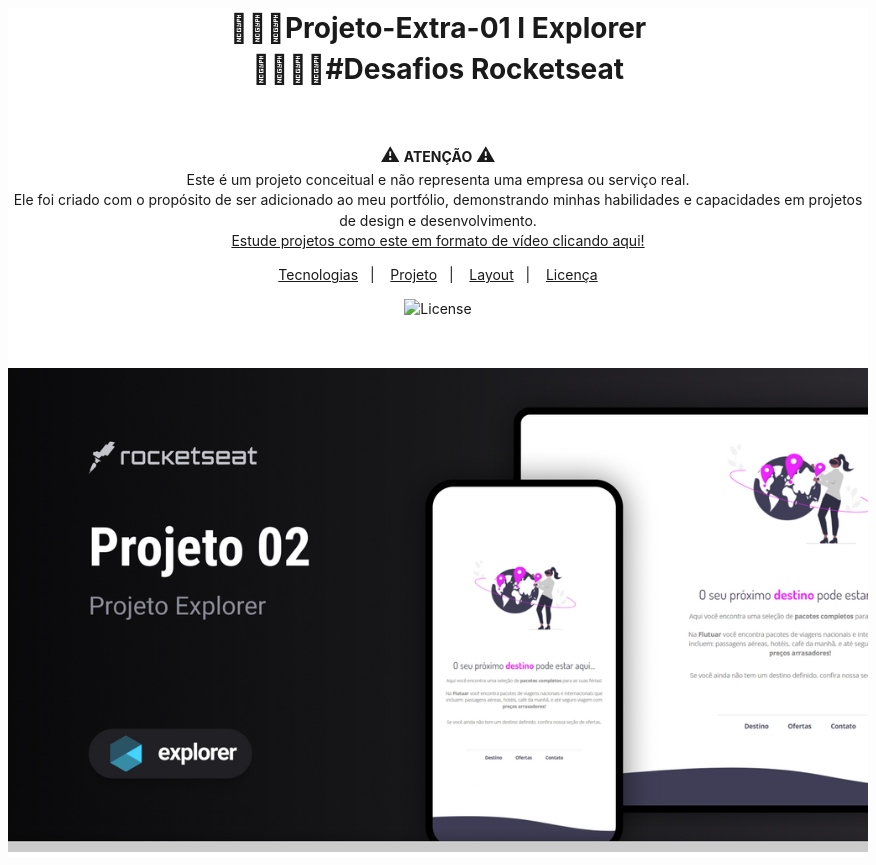 <h1 align="center"> 👨🏼‍💻Projeto-Extra-01 I Explorer 
<br/> 🚀👨🏼‍🚀#Desafios Rocketseat </h1>
<br/>
<p align="center">
<span style="font-size: 19px;">⚠️</span> <strong>ATENÇÃO</strong> <span style="font-size: 19px;">⚠️</span>
<br/>
Este é um projeto conceitual e não representa uma empresa ou serviço real. <br/> Ele foi criado com o propósito de ser adicionado ao meu portfólio, demonstrando minhas habilidades e capacidades em projetos de design e desenvolvimento. <br/>
<a href="https://rocketforms.typeform.com/to/fPcSmBp9#referral_id=e8eb53b2-1777-4867-9b33-d468fc9d1422o">Estude projetos como este em formato de vídeo clicando aqui!</a>
</p>

<p align="center">
  <a href="#-tecnologias">Tecnologias</a>&nbsp;&nbsp;&nbsp;|&nbsp;&nbsp;&nbsp;
  <a href="#-projeto">Projeto</a>&nbsp;&nbsp;&nbsp;|&nbsp;&nbsp;&nbsp;
  <a href="#-layout">Layout</a>&nbsp;&nbsp;&nbsp;|&nbsp;&nbsp;&nbsp;
  <a href="#memo-licença">Licença</a>
</p>

<p align="center">
  <img alt="License" src="https://img.shields.io/static/v1?label=license&message=MIT&color=49AA26&labelColor=000000">
</p>

<br>

<p align="center">
  <img alt="projeto 01" src="image/preview.jpg" width="100%">
</p>
